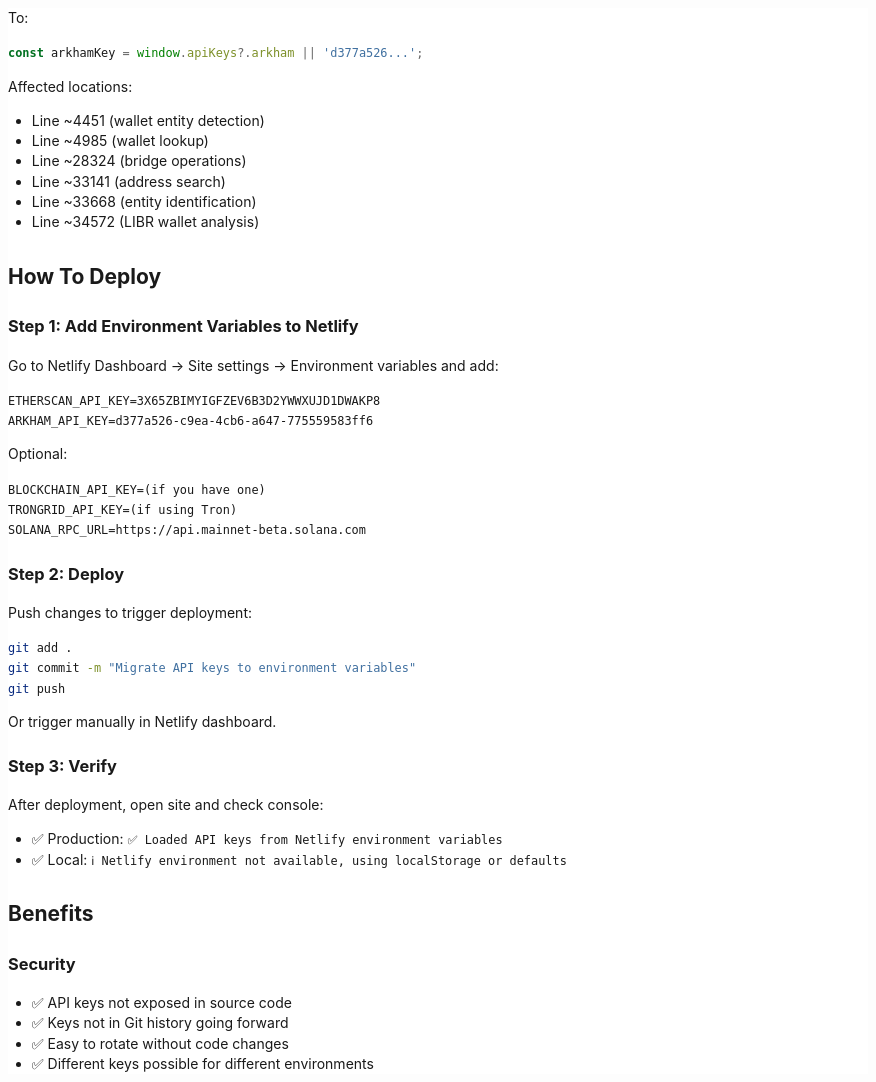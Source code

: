 To:
```javascript
const arkhamKey = window.apiKeys?.arkham || 'd377a526...';
```

Affected locations:
- Line ~4451 (wallet entity detection)
- Line ~4985 (wallet lookup)
- Line ~28324 (bridge operations)
- Line ~33141 (address search)
- Line ~33668 (entity identification)
- Line ~34572 (LIBR wallet analysis)

## How To Deploy

### Step 1: Add Environment Variables to Netlify

Go to Netlify Dashboard → Site settings → Environment variables and add:

```
ETHERSCAN_API_KEY=3X65ZBIMYIGFZEV6B3D2YWWXUJD1DWAKP8
ARKHAM_API_KEY=d377a526-c9ea-4cb6-a647-775559583ff6
```

Optional:
```
BLOCKCHAIN_API_KEY=(if you have one)
TRONGRID_API_KEY=(if using Tron)
SOLANA_RPC_URL=https://api.mainnet-beta.solana.com
```

### Step 2: Deploy

Push changes to trigger deployment:
```bash
git add .
git commit -m "Migrate API keys to environment variables"
git push
```

Or trigger manually in Netlify dashboard.

### Step 3: Verify

After deployment, open site and check console:
- ✅ Production: `✅ Loaded API keys from Netlify environment variables`
- ✅ Local: `ℹ️ Netlify environment not available, using localStorage or defaults`

## Benefits

### Security
- ✅ API keys not exposed in source code
- ✅ Keys not in Git history going forward
- ✅ Easy to rotate without code changes
- ✅ Different keys possible for different environments
